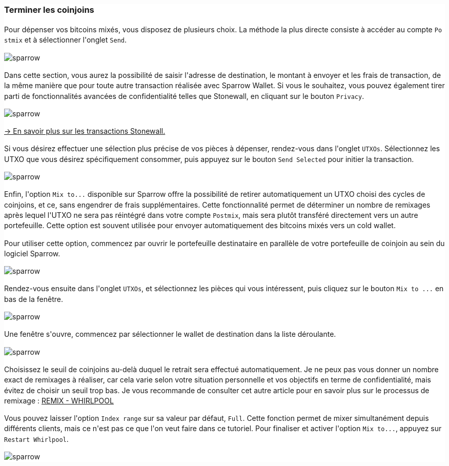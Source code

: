 ### Terminer les coinjoins
Pour dépenser vos bitcoins mixés, vous disposez de plusieurs choix. La méthode la plus directe consiste à accéder au compte `Postmix` et à sélectionner l'onglet `Send`.

![sparrow](assets/notext/32.webp)

Dans cette section, vous aurez la possibilité de saisir l'adresse de destination, le montant à envoyer et les frais de transaction, de la même manière que pour toute autre transaction réalisée avec Sparrow Wallet. Si vous le souhaitez, vous pouvez également tirer parti de fonctionnalités avancées de confidentialité telles que Stonewall, en cliquant sur le bouton `Privacy`.

![sparrow](assets/notext/33.webp)

[-> En savoir plus sur les transactions Stonewall.](https://planb.network/tutorials/privacy/stonewall)

Si vous désirez effectuer une sélection plus précise de vos pièces à dépenser, rendez-vous dans l'onglet `UTXOs`. Sélectionnez les UTXO que vous désirez spécifiquement consommer, puis appuyez sur le bouton `Send Selected` pour initier la transaction.

![sparrow](assets/notext/34.webp)

Enfin, l'option `Mix to...` disponible sur Sparrow offre la possibilité de retirer automatiquement un UTXO choisi des cycles de coinjoins, et ce, sans engendrer de frais supplémentaires. Cette fonctionnalité permet de déterminer un nombre de remixages après lequel l'UTXO ne sera pas réintégré dans votre compte `Postmix`, mais sera plutôt transféré directement vers un autre portefeuille. Cette option est souvent utilisée pour envoyer automatiquement des bitcoins mixés vers un cold wallet.

Pour utiliser cette option, commencez par ouvrir le portefeuille destinataire en parallèle de votre portefeuille de coinjoin au sein du logiciel Sparrow.

![sparrow](assets/notext/35.webp)

Rendez-vous ensuite dans l'onglet `UTXOs`, et sélectionnez les pièces qui vous intéressent, puis cliquez sur le bouton `Mix to ...` en bas de la fenêtre.

![sparrow](assets/notext/36.webp)

Une fenêtre s'ouvre, commencez par sélectionner le wallet de destination dans la liste déroulante.

![sparrow](assets/notext/37.webp)

Choisissez le seuil de coinjoins au-delà duquel le retrait sera effectué automatiquement. Je ne peux pas vous donner un nombre exact de remixages à réaliser, car cela varie selon votre situation personnelle et vos objectifs en terme de confidentialité, mais évitez de choisir un seuil trop bas. Je vous recommande de consulter cet autre article pour en savoir plus sur le processus de remixage : [REMIX - WHIRLPOOL](https://planb.network/tutorials/privacy/remix-whirlpool)

Vous pouvez laisser l'option `Index range` sur sa valeur par défaut, `Full`. Cette fonction permet de mixer simultanément depuis différents clients, mais ce n'est pas ce que l'on veut faire dans ce tutoriel. Pour finaliser et activer l'option `Mix to...`, appuyez sur `Restart Whirlpool`.

![sparrow](assets/notext/38.webp)
